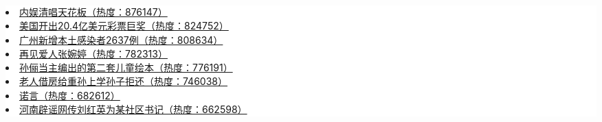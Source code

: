 <li>
<a href="https://s.weibo.com/weibo?q=%23%E5%86%85%E5%A8%B1%E6%B8%85%E5%94%B1%E5%A4%A9%E8%8A%B1%E6%9D%BF%23" target="weibo">
内娱清唱天花板（热度：876147）
</a>
</li>

<li>
<a href="https://s.weibo.com/weibo?q=%23%E7%BE%8E%E5%9B%BD%E5%BC%80%E5%87%BA20.4%E4%BA%BF%E7%BE%8E%E5%85%83%E5%BD%A9%E7%A5%A8%E5%B7%A8%E5%A5%96%23" target="weibo">
美国开出20.4亿美元彩票巨奖（热度：824752）
</a>
</li>

<li>
<a href="https://s.weibo.com/weibo?q=%23%E5%B9%BF%E5%B7%9E%E6%96%B0%E5%A2%9E%E6%9C%AC%E5%9C%9F%E6%84%9F%E6%9F%93%E8%80%852637%E4%BE%8B%23" target="weibo">
广州新增本土感染者2637例（热度：808634）
</a>
</li>

<li>
<a href="https://s.weibo.com/weibo?q=%23%E5%86%8D%E8%A7%81%E7%88%B1%E4%BA%BA%E5%BC%A0%E5%A9%89%E5%A9%B7%23" target="weibo">
再见爱人张婉婷（热度：782313）
</a>
</li>

<li>
<a href="https://s.weibo.com/weibo?q=%23%E5%AD%99%E4%BF%AA%E5%BD%93%E4%B8%BB%E7%BC%96%E5%87%BA%E7%9A%84%E7%AC%AC%E4%BA%8C%E5%A5%97%E5%84%BF%E7%AB%A5%E7%BB%98%E6%9C%AC%23" target="weibo">
孙俪当主编出的第二套儿童绘本（热度：776191）
</a>
</li>

<li>
<a href="https://s.weibo.com/weibo?q=%23%E8%80%81%E4%BA%BA%E5%80%9F%E6%88%BF%E7%BB%99%E9%87%8D%E5%AD%99%E4%B8%8A%E5%AD%A6%E5%AD%99%E5%AD%90%E6%8B%92%E8%BF%98%23" target="weibo">
老人借房给重孙上学孙子拒还（热度：746038）
</a>
</li>

<li>
<a href="https://s.weibo.com/weibo?q=%23%E8%AF%BA%E8%A8%80%23" target="weibo">
诺言（热度：682612）
</a>
</li>

<li>
<a href="https://s.weibo.com/weibo?q=%23%E6%B2%B3%E5%8D%97%E8%BE%9F%E8%B0%A3%E7%BD%91%E4%BC%A0%E5%88%98%E7%BA%A2%E8%8B%B1%E4%B8%BA%E6%9F%90%E7%A4%BE%E5%8C%BA%E4%B9%A6%E8%AE%B0%23" target="weibo">
河南辟谣网传刘红英为某社区书记（热度：662598）
</a>
</li>
